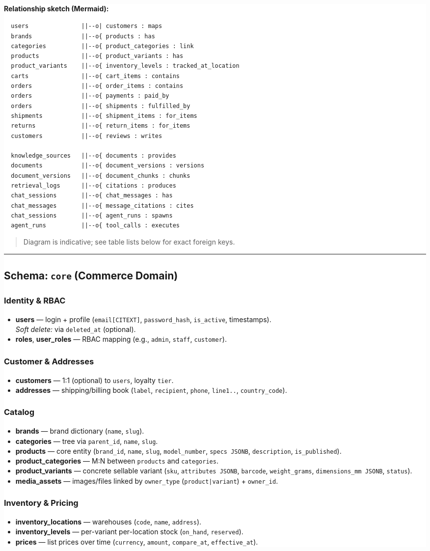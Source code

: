**Relationship sketch (Mermaid):**
```mermaid erDiagram
  users               ||--o| customers : maps
  brands              ||--o{ products : has
  categories          ||--o{ product_categories : link
  products            ||--o{ product_variants : has
  product_variants    ||--o{ inventory_levels : tracked_at_location
  carts               ||--o{ cart_items : contains
  orders              ||--o{ order_items : contains
  orders              ||--o{ payments : paid_by
  orders              ||--o{ shipments : fulfilled_by
  shipments           ||--o{ shipment_items : for_items
  returns             ||--o{ return_items : for_items
  customers           ||--o{ reviews : writes

  knowledge_sources   ||--o{ documents : provides
  documents           ||--o{ document_versions : versions
  document_versions   ||--o{ document_chunks : chunks
  retrieval_logs      ||--o{ citations : produces
  chat_sessions       ||--o{ chat_messages : has
  chat_messages       ||--o{ message_citations : cites
  chat_sessions       ||--o{ agent_runs : spawns
  agent_runs          ||--o{ tool_calls : executes
```
> Diagram is indicative; see table lists below for exact foreign keys.

---

## Schema: `core` (Commerce Domain)

### Identity & RBAC
- **users** — login + profile (`email[CITEXT]`, `password_hash`, `is_active`, timestamps).  
  _Soft delete:_ via `deleted_at` (optional).  
- **roles**, **user_roles** — RBAC mapping (e.g., `admin`, `staff`, `customer`).

### Customer & Addresses
- **customers** — 1:1 (optional) to `users`, loyalty `tier`.  
- **addresses** — shipping/billing book (`label`, `recipient`, `phone`, `line1..`, `country_code`).

### Catalog
- **brands** — brand dictionary (`name`, `slug`).  
- **categories** — tree via `parent_id`, `name`, `slug`.  
- **products** — core entity (`brand_id`, `name`, `slug`, `model_number`, `specs JSONB`, `description`, `is_published`).  
- **product_categories** — M:N between `products` and `categories`.  
- **product_variants** — concrete sellable variant (`sku`, `attributes JSONB`, `barcode`, `weight_grams`, `dimensions_mm JSONB`, `status`).  
- **media_assets** — images/files linked by `owner_type` (`product|variant`) + `owner_id`.

### Inventory & Pricing
- **inventory_locations** — warehouses (`code`, `name`, `address`).  
- **inventory_levels** — per-variant per-location stock (`on_hand`, `reserved`).  
- **prices** — list prices over time (`currency`, `amount`, `compare_at`, `effective_at`).
